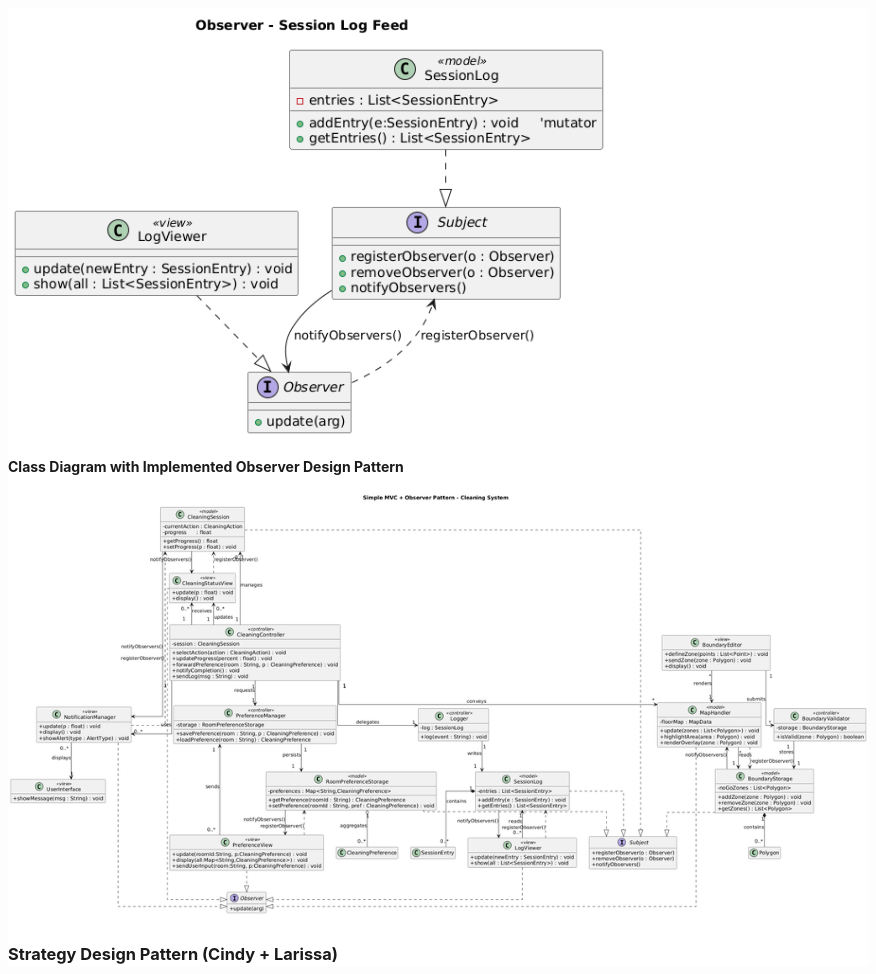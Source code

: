 <img src="images/observer-pattern-log.png" alt="Observer Pattern Implemented" width="600"/>

**Class Diagram with Implemented Observer Design Pattern**

<img src="images/observer-pattern-implemented.png" alt="Observer Pattern Implemented" width="1500"/>

### Strategy Design Pattern (Cindy + Larissa)
